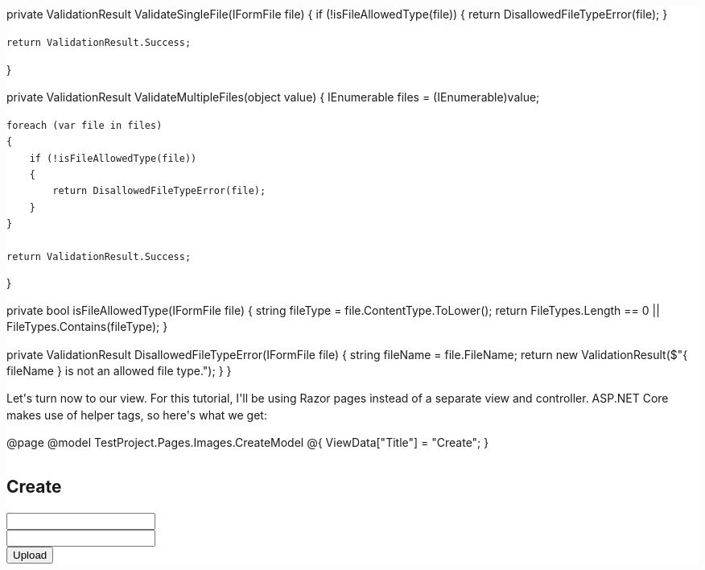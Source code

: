   private ValidationResult ValidateSingleFile(IFormFile file)
  {
    if (!isFileAllowedType(file))
    {
      return DisallowedFileTypeError(file);
    }

    return ValidationResult.Success;
  }

  private ValidationResult ValidateMultipleFiles(object value)
  {
    IEnumerable<IFormFile> files = (IEnumerable<IFormFile>)value;

    foreach (var file in files)
    {
        if (!isFileAllowedType(file))
        {
            return DisallowedFileTypeError(file);
        }
    }

    return ValidationResult.Success;
  }

  private bool isFileAllowedType(IFormFile file)
  {
    string fileType = file.ContentType.ToLower();
    return FileTypes.Length == 0 || FileTypes.Contains(fileType);
  }

  private ValidationResult DisallowedFileTypeError(IFormFile file)
  {
    string fileName = file.FileName;
    return new ValidationResult($"{ fileName } is not an allowed file type.");
  }
}

Let's turn now to our view. For this tutorial, I'll be using Razor pages instead of a separate view and controller. ASP.NET Core makes use of helper tags, so here's what we get:

@page
@model TestProject.Pages.Images.CreateModel
@{
    ViewData\["Title"\] = "Create";
}

<h2>Create</h2>
<form method="post" enctype="multipart/form-data">
  <div asp-validation-summary="ModelOnly" class="text-danger"></div>
  <div class="form-group">
    <div class="col-md-10">
        <label asp-for="ImageUpload.Title" class="control-label"></label>
        <input asp-for="ImageUpload.Title" class="form-control" />
        <span asp-validation-for="ImageUpload.Title" class="text-danger"></span>
    </div>
  </div>
  <div class="form-group">
    <div class="col-md-10">
        <label asp-for="ImageUpload.Files" class="control-label"></label>
        <input asp-for="ImageUpload.Files" class="form-control" multiple />
        <span asp-validation-for="ImageUpload.Files" class="text-danger"></span>
    </div>
  </div>
  <div class="form-group">
    <div class="col-md-10">
        <input type="submit" value="Upload" />
    </div>